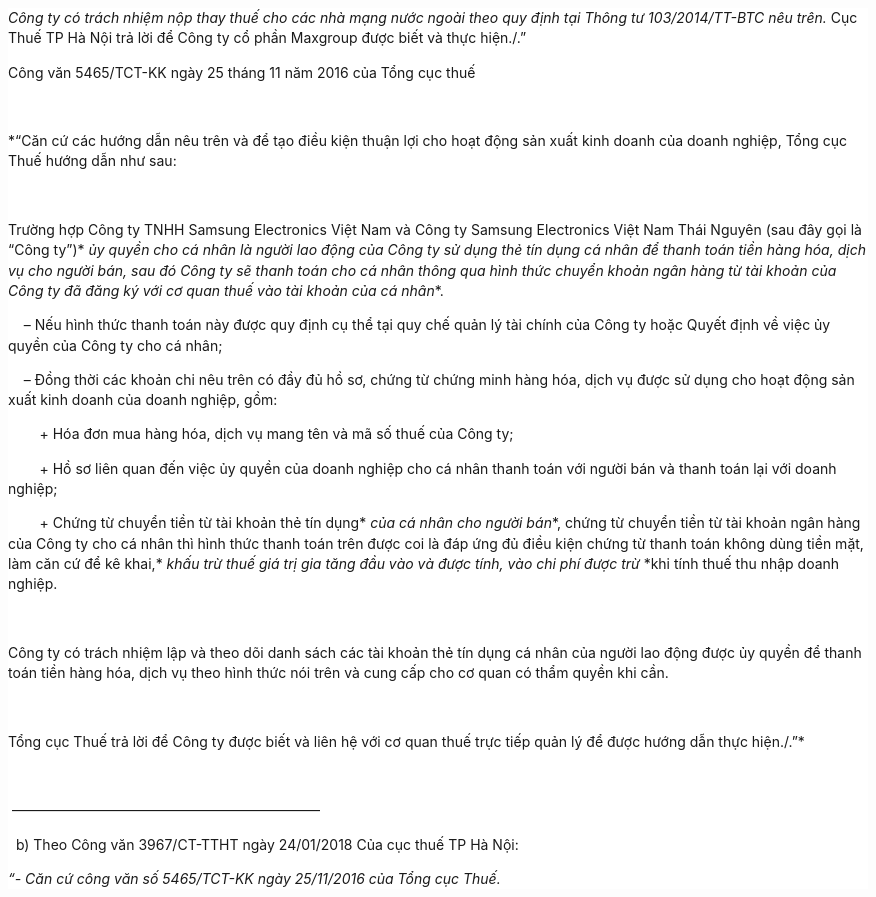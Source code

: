 *Công ty có trách nhiệm nộp thay thuế* *cho các nhà mạng nước ngoài theo quy định tại Thông tư 103/2014/TT-BTC nêu trên.*
Cục Thuế TP Hà Nội trả lời để Công ty cổ phần Maxgroup được biết và thực hiện./.”






Công văn 5465/TCT-KK ngày 25 tháng 11 năm 2016 của Tổng cục thuế  

   

*“Căn cứ các hướng dẫn nêu trên và để tạo điều kiện thuận lợi cho hoạt động sản xuất kinh doanh của doanh nghiệp, Tổng cục Thuế hướng dẫn như sau:  

    

 Trường hợp Công ty TNHH Samsung Electronics Việt Nam và Công ty Samsung Electronics Việt Nam Thái Nguyên (sau đây gọi là “Công ty”)* *ủy quyền cho cá nhân là người lao động của Công ty* *sử dụng thẻ tín dụng cá nhân để thanh toán tiền hàng hóa, dịch vụ cho người bán, sau đó Công ty sẽ thanh toán cho cá nhân thông qua hình thức chuyển khoản ngân hàng* *từ tài khoản của Công ty* *đã đăng ký với cơ quan thuế* *vào tài khoản của cá nhân**.  

     – Nếu hình thức thanh toán này được quy định cụ thể tại quy chế quản lý tài chính của Công ty hoặc Quyết định về việc ủy quyền của Công ty cho cá nhân;  

     – Đồng thời các khoản chi nêu trên có đầy đủ hồ sơ, chứng từ chứng minh hàng hóa, dịch vụ được sử dụng cho hoạt động sản xuất kinh doanh của doanh nghiệp, gồm:  

         + Hóa đơn mua hàng hóa, dịch vụ mang tên và mã số thuế của Công ty;   

        + Hồ sơ liên quan đến việc ủy quyền của doanh nghiệp cho cá nhân thanh toán với người bán và thanh toán lại với doanh nghiệp;  

        + Chứng từ chuyển tiền từ tài khoản thẻ tín dụng* *của cá nhân cho người bán**, chứng từ chuyển tiền từ tài khoản ngân hàng của Công ty cho cá nhân thì hình thức thanh toán trên được coi là đáp ứng đủ điều kiện chứng từ thanh toán không dùng tiền mặt, làm căn cứ để kê khai,* *khấu trừ thuế giá trị gia tăng đầu vào* *và* *được tính, vào chi phí được trừ* *khi tính thuế thu nhập doanh nghiệp.  

    

 Công ty có trách nhiệm lập và theo dõi danh sách các tài khoản thẻ tín dụng cá nhân của người lao động được ủy quyền để thanh toán tiền hàng hóa, dịch vụ theo hình thức nói trên và cung cấp cho cơ quan có thẩm quyền khi cần.  

    

 Tổng cục Thuế trả lời để Công ty được biết và liên hệ với cơ quan thuế trực tiếp quản lý để được hướng dẫn thực hiện./.”*

  

  





  

 ——————————————————————  

  
b) Theo Công văn 3967/CT-TTHT ngày 24/01/2018 Của cục thuế TP Hà Nội:


*“- Căn cứ công văn số 5465/TCT-KK ngày 25/11/2016 của Tổng cục Thuế.*

